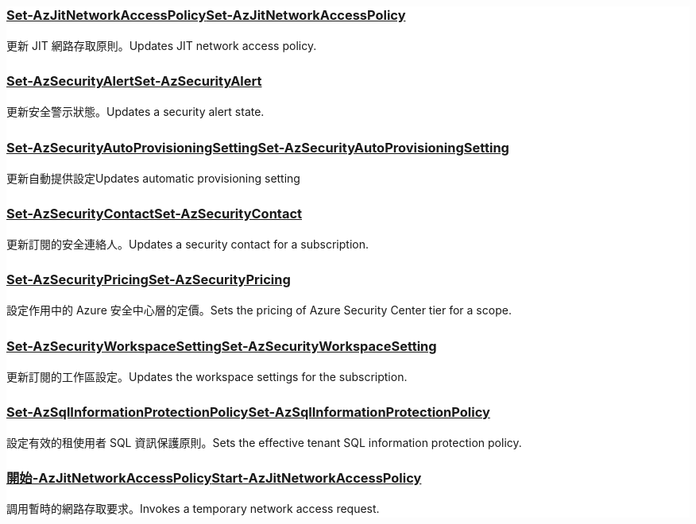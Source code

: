 ### [<span data-ttu-id="0a09f-179">Set-AzJitNetworkAccessPolicy</span><span class="sxs-lookup"><span data-stu-id="0a09f-179">Set-AzJitNetworkAccessPolicy</span></span>](Set-AzJitNetworkAccessPolicy.md)
<span data-ttu-id="0a09f-180">更新 JIT 網路存取原則。</span><span class="sxs-lookup"><span data-stu-id="0a09f-180">Updates JIT network access policy.</span></span>

### [<span data-ttu-id="0a09f-181">Set-AzSecurityAlert</span><span class="sxs-lookup"><span data-stu-id="0a09f-181">Set-AzSecurityAlert</span></span>](Set-AzSecurityAlert.md)
<span data-ttu-id="0a09f-182">更新安全警示狀態。</span><span class="sxs-lookup"><span data-stu-id="0a09f-182">Updates a security alert state.</span></span>

### [<span data-ttu-id="0a09f-183">Set-AzSecurityAutoProvisioningSetting</span><span class="sxs-lookup"><span data-stu-id="0a09f-183">Set-AzSecurityAutoProvisioningSetting</span></span>](Set-AzSecurityAutoProvisioningSetting.md)
<span data-ttu-id="0a09f-184">更新自動提供設定</span><span class="sxs-lookup"><span data-stu-id="0a09f-184">Updates automatic provisioning setting</span></span>

### [<span data-ttu-id="0a09f-185">Set-AzSecurityContact</span><span class="sxs-lookup"><span data-stu-id="0a09f-185">Set-AzSecurityContact</span></span>](Set-AzSecurityContact.md)
<span data-ttu-id="0a09f-186">更新訂閱的安全連絡人。</span><span class="sxs-lookup"><span data-stu-id="0a09f-186">Updates a security contact for a subscription.</span></span>

### [<span data-ttu-id="0a09f-187">Set-AzSecurityPricing</span><span class="sxs-lookup"><span data-stu-id="0a09f-187">Set-AzSecurityPricing</span></span>](Set-AzSecurityPricing.md)
<span data-ttu-id="0a09f-188">設定作用中的 Azure 安全中心層的定價。</span><span class="sxs-lookup"><span data-stu-id="0a09f-188">Sets the pricing of Azure Security Center tier for a scope.</span></span>

### [<span data-ttu-id="0a09f-189">Set-AzSecurityWorkspaceSetting</span><span class="sxs-lookup"><span data-stu-id="0a09f-189">Set-AzSecurityWorkspaceSetting</span></span>](Set-AzSecurityWorkspaceSetting.md)
<span data-ttu-id="0a09f-190">更新訂閱的工作區設定。</span><span class="sxs-lookup"><span data-stu-id="0a09f-190">Updates the workspace settings for the subscription.</span></span>

### [<span data-ttu-id="0a09f-191">Set-AzSqlInformationProtectionPolicy</span><span class="sxs-lookup"><span data-stu-id="0a09f-191">Set-AzSqlInformationProtectionPolicy</span></span>](Set-AzSqlInformationProtectionPolicy.md)
<span data-ttu-id="0a09f-192">設定有效的租使用者 SQL 資訊保護原則。</span><span class="sxs-lookup"><span data-stu-id="0a09f-192">Sets the effective tenant SQL information protection policy.</span></span>

### [<span data-ttu-id="0a09f-193">開始-AzJitNetworkAccessPolicy</span><span class="sxs-lookup"><span data-stu-id="0a09f-193">Start-AzJitNetworkAccessPolicy</span></span>](Start-AzJitNetworkAccessPolicy.md)
<span data-ttu-id="0a09f-194">調用暫時的網路存取要求。</span><span class="sxs-lookup"><span data-stu-id="0a09f-194">Invokes a temporary network access request.</span></span>
